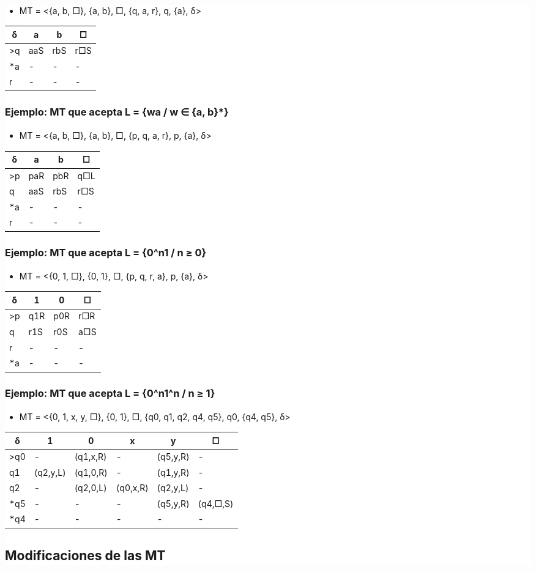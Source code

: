 * MT = <{a, b, □}, {a, b}, □, {q, a, r}, q, {a}, δ>

| δ | a | b | □ |
| -- | -- | -- | -- |
| >q | aaS | rbS | r□S |
| *a | - | - | - |
| r | - | - | - |

### Ejemplo: MT que acepta L = {wa / w ∈ {a, b}*}

* MT = <{a, b, □}, {a, b}, □, {p, q, a, r}, p, {a}, δ>

| δ | a | b | □ |
| -- | -- | -- | -- |
| >p | paR | pbR | q□L |
| q | aaS | rbS | r□S |
| *a | - | - | - |
| r | - | - | - |

### Ejemplo: MT que acepta L = {0^n1 / n ≥ 0}

* MT = <{0, 1, □}, {0, 1}, □, {p, q, r, a}, p, {a}, δ>

| δ | 1 | 0 | □ |
| -- | -- | -- | -- |
| >p | q1R | p0R | r□R |
| q | r1S | r0S | a□S |
| r | - | - | - |
| *a | -  | - | - |

### Ejemplo: MT que acepta L = {0^n1^n / n ≥ 1}

* MT = <{0, 1, x, y, □}, {0, 1}, □, {q0, q1, q2, q4, q5}, q0, {q4, q5}, δ>

| δ | 1 | 0 | x | y | □ |
| -- | -- | -- | -- | -- | -- |
| >q0 | - | (q1,x,R) | - | (q5,y,R) | - |
| q1 | (q2,y,L) | (q1,0,R) | - | (q1,y,R) | - |
| q2 | - | (q2,0,L) | (q0,x,R) | (q2,y,L) | - |
| *q5 | -  | - | - | (q5,y,R) | (q4,□,S) |
| *q4 | -  | - | - | - | - |

## Modificaciones de las MT
